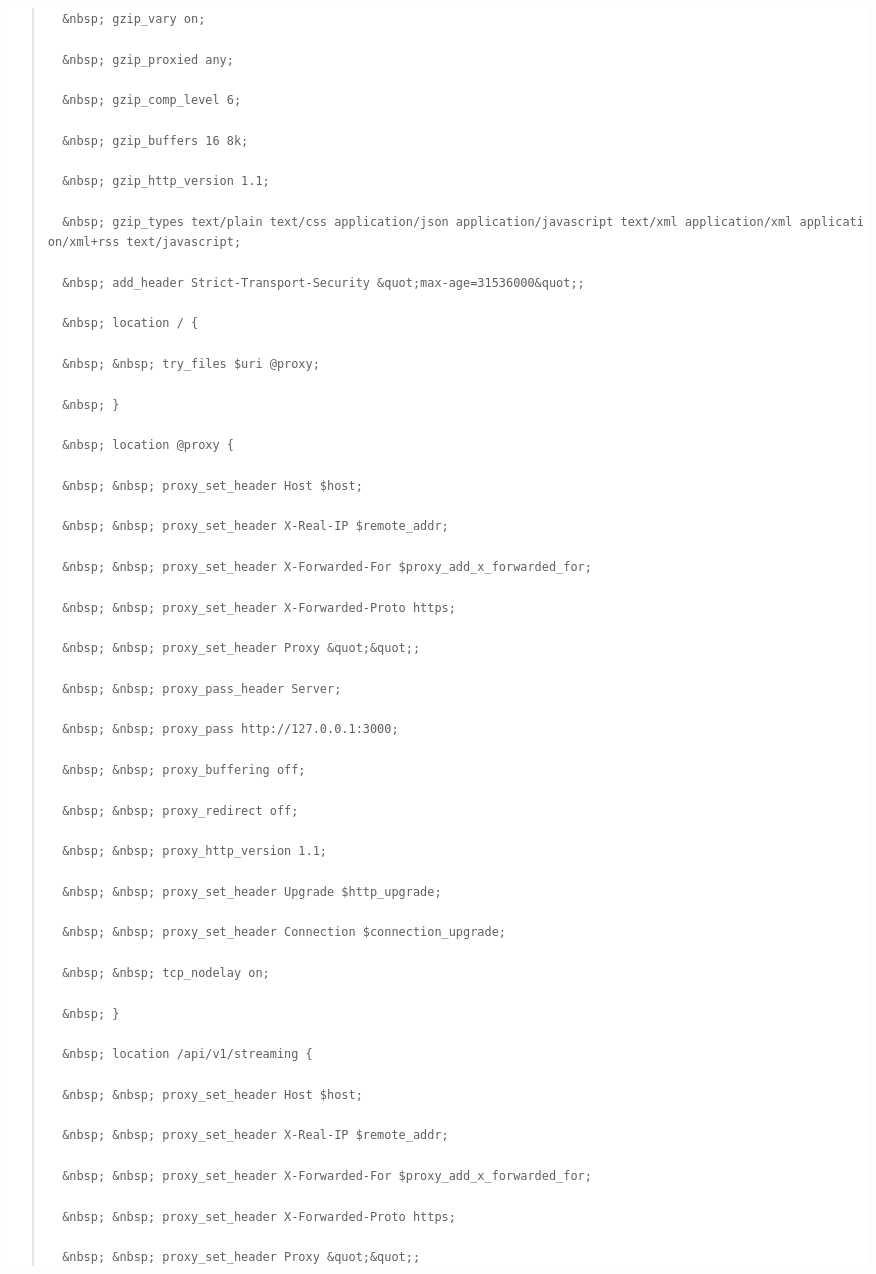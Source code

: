 >
> 		&nbsp; gzip_vary on;
>
> 		&nbsp; gzip_proxied any;
>
> 		&nbsp; gzip_comp_level 6;
>
> 		&nbsp; gzip_buffers 16 8k;
>
> 		&nbsp; gzip_http_version 1.1;
>
> 		&nbsp; gzip_types text/plain text/css application/json application/javascript text/xml application/xml application/xml+rss text/javascript;
>
> 		&nbsp; add_header Strict-Transport-Security &quot;max-age=31536000&quot;;
>
> 		&nbsp; location / {
>
> 		&nbsp; &nbsp; try_files $uri @proxy;
>
> 		&nbsp; }
>
> 		&nbsp; location @proxy {
>
> 		&nbsp; &nbsp; proxy_set_header Host $host;
>
> 		&nbsp; &nbsp; proxy_set_header X-Real-IP $remote_addr;
>
> 		&nbsp; &nbsp; proxy_set_header X-Forwarded-For $proxy_add_x_forwarded_for;
>
> 		&nbsp; &nbsp; proxy_set_header X-Forwarded-Proto https;
>
> 		&nbsp; &nbsp; proxy_set_header Proxy &quot;&quot;;
>
> 		&nbsp; &nbsp; proxy_pass_header Server;
>
> 		&nbsp; &nbsp; proxy_pass http://127.0.0.1:3000;
>
> 		&nbsp; &nbsp; proxy_buffering off;
>
> 		&nbsp; &nbsp; proxy_redirect off;
>
> 		&nbsp; &nbsp; proxy_http_version 1.1;
>
> 		&nbsp; &nbsp; proxy_set_header Upgrade $http_upgrade;
>
> 		&nbsp; &nbsp; proxy_set_header Connection $connection_upgrade;
>
> 		&nbsp; &nbsp; tcp_nodelay on;
>
> 		&nbsp; }
>
> 		&nbsp; location /api/v1/streaming {
>
> 		&nbsp; &nbsp; proxy_set_header Host $host;
>
> 		&nbsp; &nbsp; proxy_set_header X-Real-IP $remote_addr;
>
> 		&nbsp; &nbsp; proxy_set_header X-Forwarded-For $proxy_add_x_forwarded_for;
>
> 		&nbsp; &nbsp; proxy_set_header X-Forwarded-Proto https;
>
> 		&nbsp; &nbsp; proxy_set_header Proxy &quot;&quot;;
>